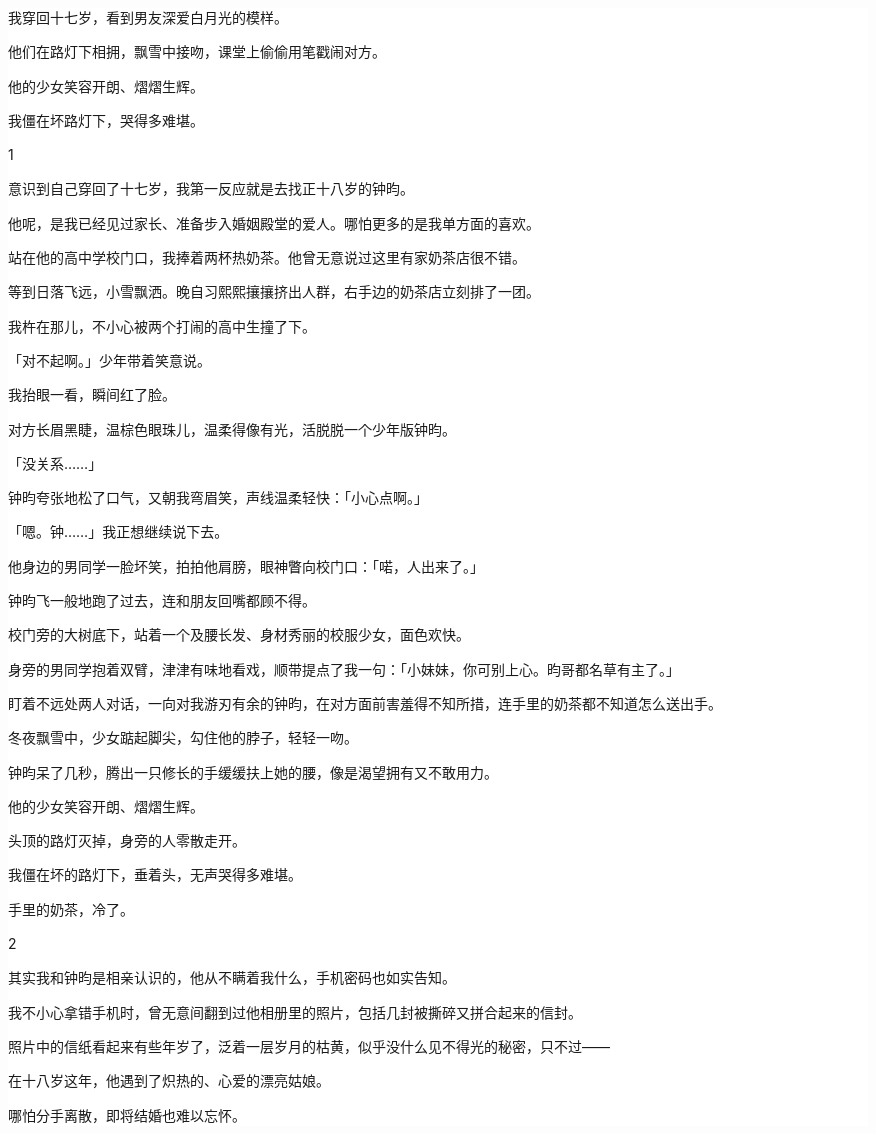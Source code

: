 我穿回十七岁，看到男友深爱白月光的模样。

他们在路灯下相拥，飘雪中接吻，课堂上偷偷用笔戳闹对方。

他的少女笑容开朗、熠熠生辉。

我僵在坏路灯下，哭得多难堪。

1

意识到自己穿回了十七岁，我第一反应就是去找正十八岁的钟昀。

他呢，是我已经见过家长、准备步入婚姻殿堂的爱人。哪怕更多的是我单方面的喜欢。

站在他的高中学校门口，我捧着两杯热奶茶。他曾无意说过这里有家奶茶店很不错。

等到日落飞远，小雪飘洒。晚自习熙熙攘攘挤出人群，右手边的奶茶店立刻排了一团。

我杵在那儿，不小心被两个打闹的高中生撞了下。

「对不起啊。」少年带着笑意说。

我抬眼一看，瞬间红了脸。

对方长眉黑睫，温棕色眼珠儿，温柔得像有光，活脱脱一个少年版钟昀。

「没关系……」

钟昀夸张地松了口气，又朝我弯眉笑，声线温柔轻快：「小心点啊。」

「嗯。钟……」我正想继续说下去。

他身边的男同学一脸坏笑，拍拍他肩膀，眼神瞥向校门口：「喏，人出来了。」

钟昀飞一般地跑了过去，连和朋友回嘴都顾不得。

校门旁的大树底下，站着一个及腰长发、身材秀丽的校服少女，面色欢快。

身旁的男同学抱着双臂，津津有味地看戏，顺带提点了我一句：「小妹妹，你可别上心。昀哥都名草有主了。」

盯着不远处两人对话，一向对我游刃有余的钟昀，在对方面前害羞得不知所措，连手里的奶茶都不知道怎么送出手。

冬夜飘雪中，少女踮起脚尖，勾住他的脖子，轻轻一吻。

钟昀呆了几秒，腾出一只修长的手缓缓扶上她的腰，像是渴望拥有又不敢用力。

他的少女笑容开朗、熠熠生辉。

头顶的路灯灭掉，身旁的人零散走开。

我僵在坏的路灯下，垂着头，无声哭得多难堪。

手里的奶茶，冷了。

2

其实我和钟昀是相亲认识的，他从不瞒着我什么，手机密码也如实告知。

我不小心拿错手机时，曾无意间翻到过他相册里的照片，包括几封被撕碎又拼合起来的信封。

照片中的信纸看起来有些年岁了，泛着一层岁月的枯黄，似乎没什么见不得光的秘密，只不过——

在十八岁这年，他遇到了炽热的、心爱的漂亮姑娘。

哪怕分手离散，即将结婚也难以忘怀。
